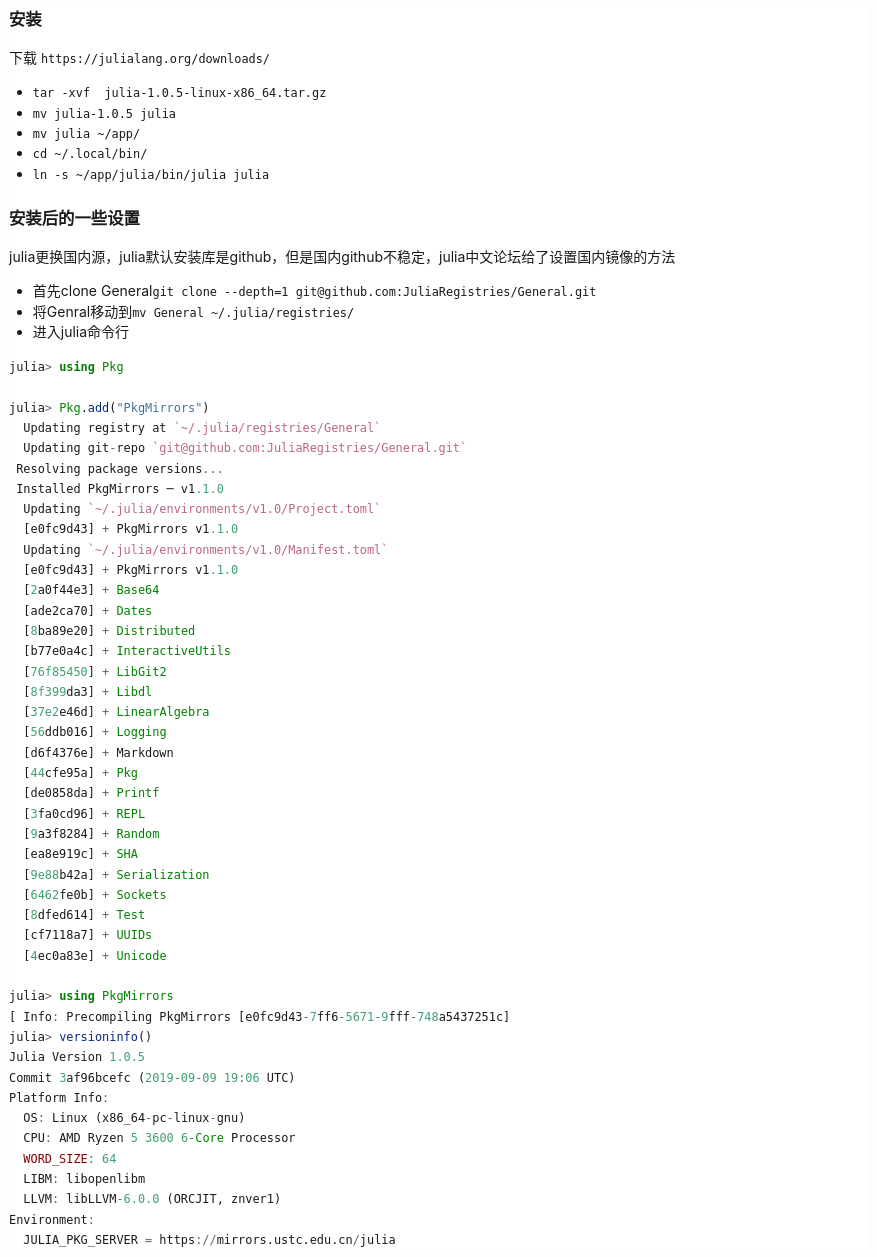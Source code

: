 ### 安装

下载 `https://julialang.org/downloads/`

* `tar -xvf  julia-1.0.5-linux-x86_64.tar.gz`
* `mv julia-1.0.5 julia`
* `mv julia ~/app/`
* `cd ~/.local/bin/`
* `ln -s ~/app/julia/bin/julia julia`

### 安装后的一些设置

julia更换国内源，julia默认安装库是github，但是国内github不稳定，julia中文论坛给了设置国内镜像的方法

* 首先clone General`git clone --depth=1 git@github.com:JuliaRegistries/General.git`
* 将Genral移动到`mv General ~/.julia/registries/`
* 进入julia命令行

```julia
julia> using Pkg

julia> Pkg.add("PkgMirrors")
  Updating registry at `~/.julia/registries/General`
  Updating git-repo `git@github.com:JuliaRegistries/General.git`
 Resolving package versions...
 Installed PkgMirrors ─ v1.1.0
  Updating `~/.julia/environments/v1.0/Project.toml`
  [e0fc9d43] + PkgMirrors v1.1.0
  Updating `~/.julia/environments/v1.0/Manifest.toml`
  [e0fc9d43] + PkgMirrors v1.1.0
  [2a0f44e3] + Base64 
  [ade2ca70] + Dates 
  [8ba89e20] + Distributed 
  [b77e0a4c] + InteractiveUtils 
  [76f85450] + LibGit2 
  [8f399da3] + Libdl 
  [37e2e46d] + LinearAlgebra 
  [56ddb016] + Logging 
  [d6f4376e] + Markdown 
  [44cfe95a] + Pkg 
  [de0858da] + Printf 
  [3fa0cd96] + REPL 
  [9a3f8284] + Random 
  [ea8e919c] + SHA 
  [9e88b42a] + Serialization 
  [6462fe0b] + Sockets 
  [8dfed614] + Test 
  [cf7118a7] + UUIDs 
  [4ec0a83e] + Unicode 

julia> using PkgMirrors
[ Info: Precompiling PkgMirrors [e0fc9d43-7ff6-5671-9fff-748a5437251c]
julia> versioninfo()
Julia Version 1.0.5
Commit 3af96bcefc (2019-09-09 19:06 UTC)
Platform Info:
  OS: Linux (x86_64-pc-linux-gnu)
  CPU: AMD Ryzen 5 3600 6-Core Processor
  WORD_SIZE: 64
  LIBM: libopenlibm
  LLVM: libLLVM-6.0.0 (ORCJIT, znver1)
Environment:
  JULIA_PKG_SERVER = https://mirrors.ustc.edu.cn/julia

```
